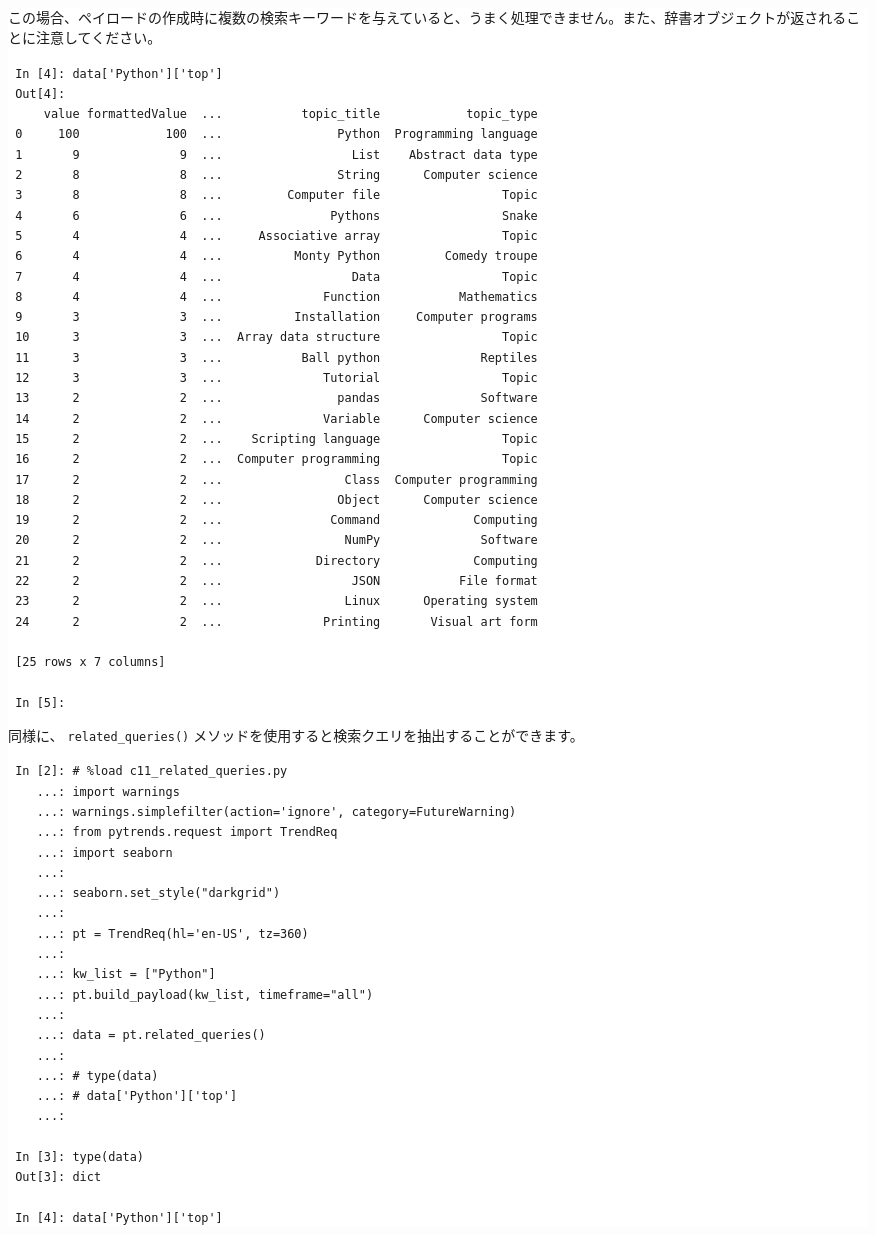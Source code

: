 
この場合、ペイロードの作成時に複数の検索キーワードを与えていると、うまく処理できません。また、辞書オブジェクトが返されることに注意してください。



```
 In [4]: data['Python']['top']
 Out[4]:
     value formattedValue  ...           topic_title            topic_type
 0     100            100  ...                Python  Programming language
 1       9              9  ...                  List    Abstract data type
 2       8              8  ...                String      Computer science
 3       8              8  ...         Computer file                 Topic
 4       6              6  ...               Pythons                 Snake
 5       4              4  ...     Associative array                 Topic
 6       4              4  ...          Monty Python         Comedy troupe
 7       4              4  ...                  Data                 Topic
 8       4              4  ...              Function           Mathematics
 9       3              3  ...          Installation     Computer programs
 10      3              3  ...  Array data structure                 Topic
 11      3              3  ...           Ball python              Reptiles
 12      3              3  ...              Tutorial                 Topic
 13      2              2  ...                pandas              Software
 14      2              2  ...              Variable      Computer science
 15      2              2  ...    Scripting language                 Topic
 16      2              2  ...  Computer programming                 Topic
 17      2              2  ...                 Class  Computer programming
 18      2              2  ...                Object      Computer science
 19      2              2  ...               Command             Computing
 20      2              2  ...                 NumPy              Software
 21      2              2  ...             Directory             Computing
 22      2              2  ...                  JSON           File format
 23      2              2  ...                 Linux      Operating system
 24      2              2  ...              Printing       Visual art form

 [25 rows x 7 columns]

 In [5]:
```

同様に、 `related_queries()` メソッドを使用すると検索クエリを抽出することができます。



```
 In [2]: # %load c11_related_queries.py
    ...: import warnings
    ...: warnings.simplefilter(action='ignore', category=FutureWarning)
    ...: from pytrends.request import TrendReq
    ...: import seaborn
    ...:
    ...: seaborn.set_style("darkgrid")
    ...:
    ...: pt = TrendReq(hl='en-US', tz=360)
    ...:
    ...: kw_list = ["Python"]
    ...: pt.build_payload(kw_list, timeframe="all")
    ...:
    ...: data = pt.related_queries()
    ...:
    ...: # type(data)
    ...: # data['Python']['top']
    ...:

 In [3]: type(data)
 Out[3]: dict

 In [4]: data['Python']['top']
```